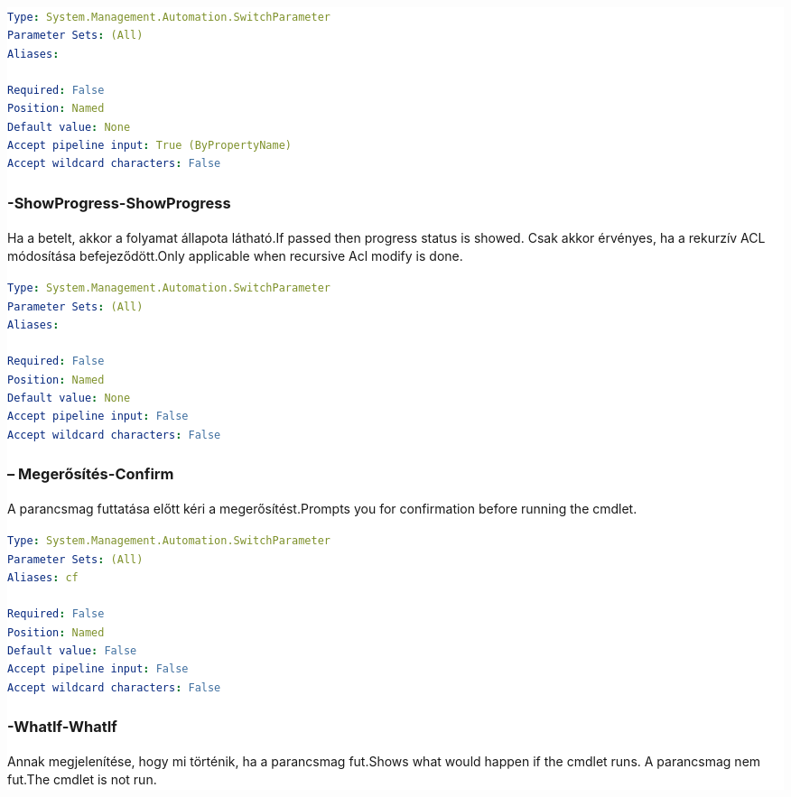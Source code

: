 ```yaml
Type: System.Management.Automation.SwitchParameter
Parameter Sets: (All)
Aliases:

Required: False
Position: Named
Default value: None
Accept pipeline input: True (ByPropertyName)
Accept wildcard characters: False
```

### <span data-ttu-id="c8529-153">-ShowProgress</span><span class="sxs-lookup"><span data-stu-id="c8529-153">-ShowProgress</span></span>
<span data-ttu-id="c8529-154">Ha a betelt, akkor a folyamat állapota látható.</span><span class="sxs-lookup"><span data-stu-id="c8529-154">If passed then progress status is showed.</span></span> <span data-ttu-id="c8529-155">Csak akkor érvényes, ha a rekurzív ACL módosítása befejeződött.</span><span class="sxs-lookup"><span data-stu-id="c8529-155">Only applicable when recursive Acl modify is done.</span></span>

```yaml
Type: System.Management.Automation.SwitchParameter
Parameter Sets: (All)
Aliases:

Required: False
Position: Named
Default value: None
Accept pipeline input: False
Accept wildcard characters: False
```

### <span data-ttu-id="c8529-156">– Megerősítés</span><span class="sxs-lookup"><span data-stu-id="c8529-156">-Confirm</span></span>
<span data-ttu-id="c8529-157">A parancsmag futtatása előtt kéri a megerősítést.</span><span class="sxs-lookup"><span data-stu-id="c8529-157">Prompts you for confirmation before running the cmdlet.</span></span>

```yaml
Type: System.Management.Automation.SwitchParameter
Parameter Sets: (All)
Aliases: cf

Required: False
Position: Named
Default value: False
Accept pipeline input: False
Accept wildcard characters: False
```

### <span data-ttu-id="c8529-158">-WhatIf</span><span class="sxs-lookup"><span data-stu-id="c8529-158">-WhatIf</span></span>
<span data-ttu-id="c8529-159">Annak megjelenítése, hogy mi történik, ha a parancsmag fut.</span><span class="sxs-lookup"><span data-stu-id="c8529-159">Shows what would happen if the cmdlet runs.</span></span>
<span data-ttu-id="c8529-160">A parancsmag nem fut.</span><span class="sxs-lookup"><span data-stu-id="c8529-160">The cmdlet is not run.</span></span>
